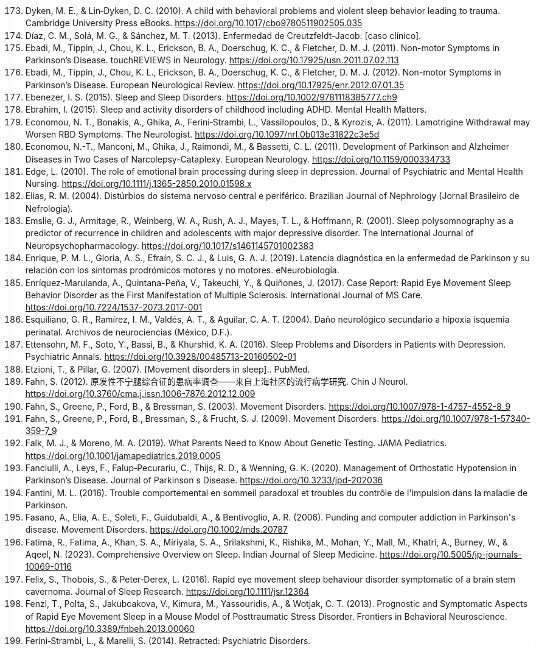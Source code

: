 173. Dyken, M. E., & Lin‐Dyken, D. C. (2010). A child with behavioral problems and violent sleep behavior leading to trauma. Cambridge University Press eBooks. https://doi.org/10.1017/cbo9780511902505.035
174. Díaz, C. M., Solá, M. G., & Sánchez, M. T. (2013). Enfermedad de Creutzfeldt-Jacob: [caso clínico].
175. Ebadi, M., Tippin, J., Chou, K. L., Erickson, B. A., Doerschug, K. C., & Fletcher, D. M. J. (2011). Non-motor Symptoms in Parkinson’s Disease. touchREVIEWS in Neurology. https://doi.org/10.17925/usn.2011.07.02.113
176. Ebadi, M., Tippin, J., Chou, K. L., Erickson, B. A., Doerschug, K. C., & Fletcher, D. M. J. (2012). Non-motor Symptoms in Parkinson’s Disease. European Neurological Review. https://doi.org/10.17925/enr.2012.07.01.35
177. Ebenezer, I. S. (2015). Sleep and Sleep Disorders. https://doi.org/10.1002/9781118385777.ch9
178. Ebrahim, I. (2015). Sleep and activity disorders of childhood including ADHD. Mental Health Matters.
179. Economou, N. T., Bonakis, A., Ghika, A., Ferini‐Strambi, L., Vassilopoulos, D., & Kyrozis, A. (2011). Lamotrigine Withdrawal may Worsen RBD Symptoms. The Neurologist. https://doi.org/10.1097/nrl.0b013e31822c3e5d
180. Economou, N.-T., Manconi, M., Ghika, J., Raimondi, M., & Bassetti, C. L. (2011). Development of Parkinson and Alzheimer Diseases in Two Cases of Narcolepsy-Cataplexy. European Neurology. https://doi.org/10.1159/000334733
181. Edge, L. (2010). The role of emotional brain processing during sleep in depression. Journal of Psychiatric and Mental Health Nursing. https://doi.org/10.1111/j.1365-2850.2010.01598.x
182. Elias, R. M. (2004). Distúrbios do sistema nervoso central e periférico. Brazilian Journal of Nephrology (Jornal Brasileiro de Nefrologia).
183. Emslie, G. J., Armitage, R., Weinberg, W. A., Rush, A. J., Mayes, T. L., & Hoffmann, R. (2001). Sleep polysomnography as a predictor of recurrence in children and adolescents with major depressive disorder. The International Journal of Neuropsychopharmacology. https://doi.org/10.1017/s1461145701002383
184. Enrique, P. M. L., Gloria, A. S., Efraín, S. C. J., & Luis, G. A. J. (2019). Latencia diagnóstica en la enfermedad de Parkinson y su relación con los síntomas prodrómicos motores y no motores. eNeurobiología.
185. Enríquez-Marulanda, A., Quintana-Peña, V., Takeuchi, Y., & Quiñones, J. (2017). Case Report: Rapid Eye Movement Sleep Behavior Disorder as the First Manifestation of Multiple Sclerosis. International Journal of MS Care. https://doi.org/10.7224/1537-2073.2017-001
186. Esquiliano, G. R., Ramírez, I. M., Valdés, A. T., & Aguilar, C. A. T. (2004). Daño neurológico secundario a hipoxia isquemia perinatal. Archivos de neurociencias (México, D.F.).
187. Ettensohn, M. F., Soto, Y., Bassi, B., & Khurshid, K. A. (2016). Sleep Problems and Disorders in Patients with Depression. Psychiatric Annals. https://doi.org/10.3928/00485713-20160502-01
188. Etzioni, T., & Pillar, G. (2007). [Movement disorders in sleep].. PubMed.
189. Fahn, S. (2012). 原发性不宁腿综合征的患病率调查——来自上海社区的流行病学研究. Chin J Neurol. https://doi.org/10.3760/cma.j.issn.1006-7876.2012.12.009
190. Fahn, S., Greene, P., Ford, B., & Bressman, S. (2003). Movement Disorders. https://doi.org/10.1007/978-1-4757-4552-8_9
191. Fahn, S., Greene, P., Ford, B., Bressman, S., & Frucht, S. J. (2009). Movement Disorders. https://doi.org/10.1007/978-1-57340-359-7_9
192. Falk, M. J., & Moreno, M. A. (2019). What Parents Need to Know About Genetic Testing. JAMA Pediatrics. https://doi.org/10.1001/jamapediatrics.2019.0005
193. Fanciulli, A., Leys, F., Falup‐Pecurariu, C., Thijs, R. D., & Wenning, G. K. (2020). Management of Orthostatic Hypotension in Parkinson’s Disease. Journal of Parkinson s Disease. https://doi.org/10.3233/jpd-202036
194. Fantini, M. L. (2016). Trouble comportemental en sommeil paradoxal et troubles du contrôle de l'impulsion dans la maladie de Parkinson.
195. Fasano, A., Elia, A. E., Soleti, F., Guidubaldi, A., & Bentivoglio, A. R. (2006). Punding and computer addiction in Parkinson's disease. Movement Disorders. https://doi.org/10.1002/mds.20787
196. Fatima, R., Fatima, A., Khan, S. A., Miriyala, S. A., Srilakshmi, K., Rishika, M., Mohan, Y., Mall, M., Khatri, A., Burney, W., & Aqeel, N. (2023). Comprehensive Overview on Sleep. Indian Journal of Sleep Medicine. https://doi.org/10.5005/jp-journals-10069-0116
197. Felix, S., Thobois, S., & Peter‐Derex, L. (2016). Rapid eye movement sleep behaviour disorder symptomatic of a brain stem cavernoma. Journal of Sleep Research. https://doi.org/10.1111/jsr.12364
198. Fenzl, T., Polta, S., Jakubcakova, V., Kimura, M., Yassouridis, A., & Wotjak, C. T. (2013). Prognostic and Symptomatic Aspects of Rapid Eye Movement Sleep in a Mouse Model of Posttraumatic Stress Disorder. Frontiers in Behavioral Neuroscience. https://doi.org/10.3389/fnbeh.2013.00060
199. Ferini‐Strambi, L., & Marelli, S. (2014). Retracted: Psychiatric Disorders.